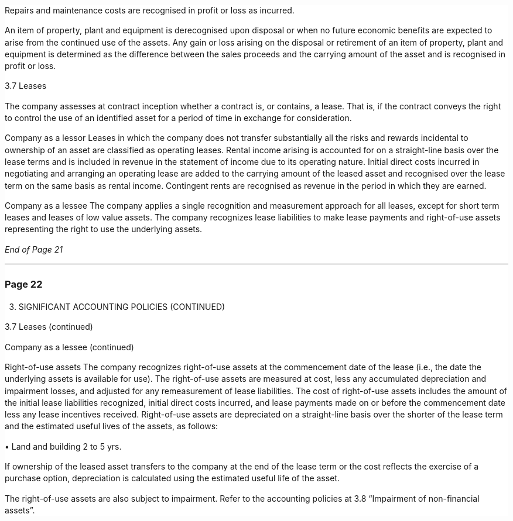 Repairs and maintenance costs are recognised in profit or loss as incurred.

An item of property, plant and equipment is derecognised upon disposal or when no future economic benefits are expected to arise from the continued use of the assets. Any gain or loss arising on the disposal or retirement of an item of property, plant and equipment is determined as the difference between the sales proceeds and the carrying amount of the asset and is recognised in profit or loss.

3.7 Leases

The company assesses at contract inception whether a contract is, or contains, a lease. That is, if the contract conveys the right to control the use of an identified asset for a period of time in exchange for consideration.

Company as a lessor
Leases in which the company does not transfer substantially all the risks and rewards incidental to ownership of an asset are classified as operating leases. Rental income arising is accounted for on a straight-line basis over the lease terms and is included in revenue in the statement of income due to its operating nature. Initial direct costs incurred in negotiating and arranging an operating lease are added to the carrying amount of the leased asset and recognised over the lease term on the same basis as rental income. Contingent rents are recognised as revenue in the period in which they are earned.

Company as a lessee
The company applies a single recognition and measurement approach for all leases, except for short term leases and leases of low value assets. The company recognizes lease liabilities to make lease payments and right-of-use assets representing the right to use the underlying assets.

*End of Page 21*

---

### Page 22

3. SIGNIFICANT ACCOUNTING POLICIES (CONTINUED)

3.7 Leases (continued)

Company as a lessee (continued)

Right-of-use assets
The company recognizes right-of-use assets at the commencement date of the lease (i.e., the date the underlying assets is available for use). The right-of-use assets are measured at cost, less any accumulated depreciation and impairment losses, and adjusted for any remeasurement of lease liabilities. The cost of right-of-use assets includes the amount of the initial lease liabilities recognized, initial direct costs incurred, and lease payments made on or before the commencement date less any lease incentives received. Right-of-use assets are depreciated on a straight-line basis over the shorter of the lease term and the estimated useful lives of the assets, as follows:

• Land and building	2 to 5 yrs.

If ownership of the leased asset transfers to the company at the end of the lease term or the cost reflects the exercise of a purchase option, depreciation is calculated using the estimated useful life of the asset.

The right-of-use assets are also subject to impairment. Refer to the accounting policies at 3.8 “Impairment of non-financial assets”.
